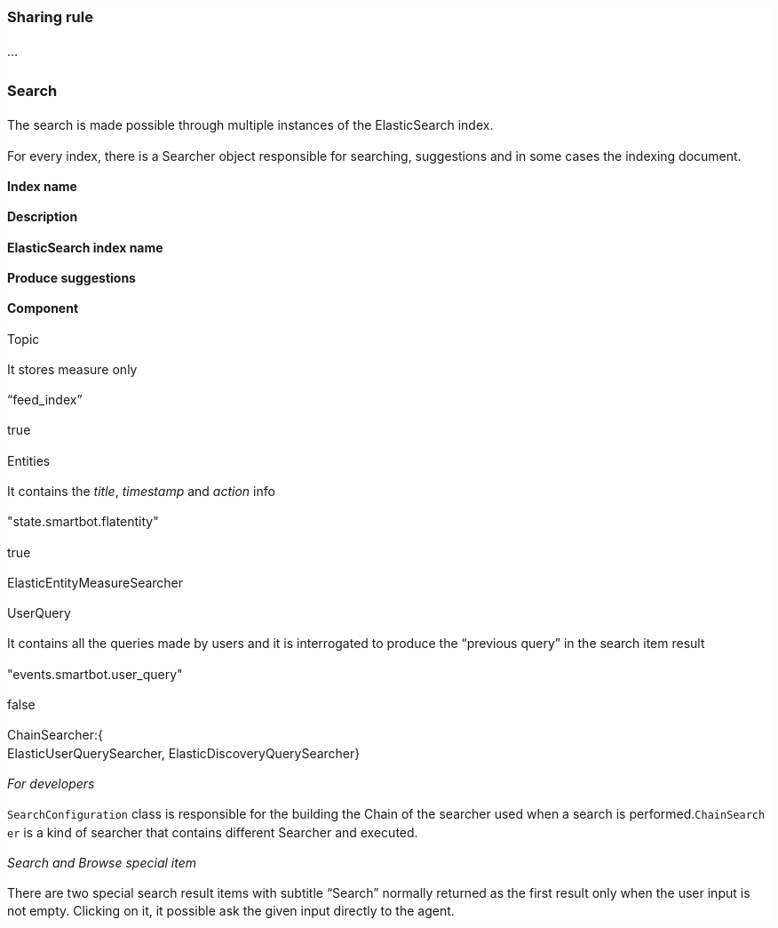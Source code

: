 ### **Sharing rule**

…

### **Search**

The search is made possible through multiple instances of the ElasticSearch index.

For every index, there is a Searcher object responsible for searching, suggestions and in some cases the indexing document.

**Index name**

**Description**

**ElasticSearch index name**

**Produce suggestions**

**Component**

Topic

It stores measure only

“feed\_index”

true

Entities

It contains the _title_, _timestamp_ and _action_ info

"state.smartbot.flatentity"

true

ElasticEntityMeasureSearcher

UserQuery

It contains all the queries made by users and it is interrogated to produce the “previous query” in the search item result

"events.smartbot.user\_query"

false

ChainSearcher:{  
ElasticUserQuerySearcher, ElasticDiscoveryQuerySearcher}

_For developers_

`SearchConfiguration` class is responsible for the building the Chain of the searcher used when a search is performed.`ChainSearcher` is a kind of searcher that contains different Searcher and executed.

_Search and Browse special item_

There are two special search result items with subtitle “Search” normally returned as the first result only when the user input is not empty. Clicking on it, it possible ask the given input directly to the agent.
